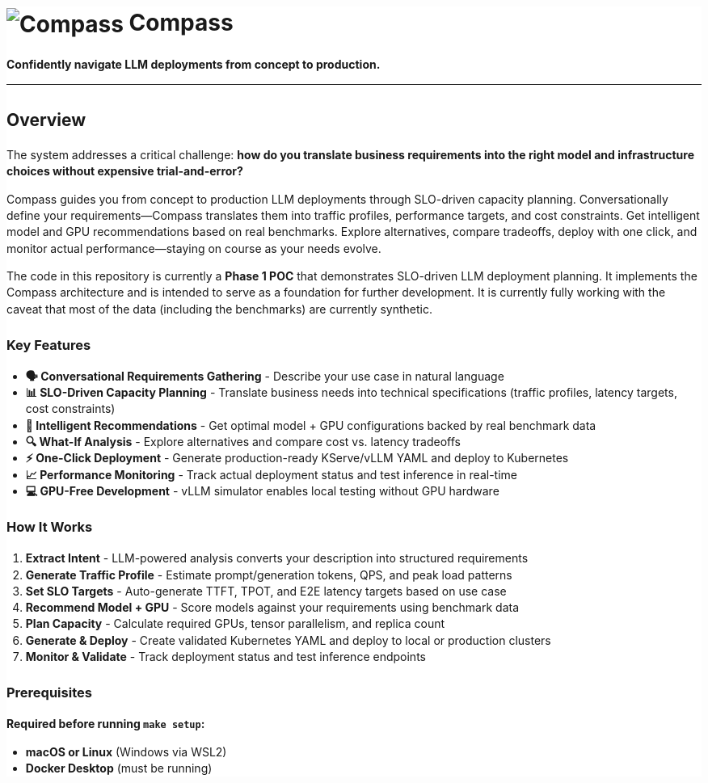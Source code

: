 # <img src="docs/compass-logo.ico" alt="Compass" width="32" style="vertical-align: middle;"/> Compass

**Confidently navigate LLM deployments from concept to production.**

---

## Overview

The system addresses a critical challenge: **how do you translate business requirements into the right model and infrastructure choices without expensive trial-and-error?**

Compass guides you from concept to production LLM deployments through SLO-driven capacity planning. Conversationally define your requirements—Compass translates them into traffic profiles, performance targets, and cost constraints. Get intelligent model and GPU recommendations based on real benchmarks. Explore alternatives, compare tradeoffs, deploy with one click, and monitor actual performance—staying on course as your needs evolve.

The code in this repository is currently a **Phase 1 POC** that demonstrates SLO-driven LLM deployment planning.  It implements the Compass architecture and is intended to serve as a foundation for further development.  It is currently fully working with the caveat that most of the data (including the benchmarks) are currently synthetic.

### Key Features

- **🗣️ Conversational Requirements Gathering** - Describe your use case in natural language
- **📊 SLO-Driven Capacity Planning** - Translate business needs into technical specifications (traffic profiles, latency targets, cost constraints)
- **🎯 Intelligent Recommendations** - Get optimal model + GPU configurations backed by real benchmark data
- **🔍 What-If Analysis** - Explore alternatives and compare cost vs. latency tradeoffs
- **⚡ One-Click Deployment** - Generate production-ready KServe/vLLM YAML and deploy to Kubernetes
- **📈 Performance Monitoring** - Track actual deployment status and test inference in real-time
- **💻 GPU-Free Development** - vLLM simulator enables local testing without GPU hardware

### How It Works

1. **Extract Intent** - LLM-powered analysis converts your description into structured requirements
2. **Generate Traffic Profile** - Estimate prompt/generation tokens, QPS, and peak load patterns
3. **Set SLO Targets** - Auto-generate TTFT, TPOT, and E2E latency targets based on use case
4. **Recommend Model + GPU** - Score models against your requirements using benchmark data
5. **Plan Capacity** - Calculate required GPUs, tensor parallelism, and replica count
6. **Generate & Deploy** - Create validated Kubernetes YAML and deploy to local or production clusters
7. **Monitor & Validate** - Track deployment status and test inference endpoints

### Prerequisites

**Required before running `make setup`:**
- **macOS or Linux** (Windows via WSL2)
- **Docker Desktop** (must be running)
